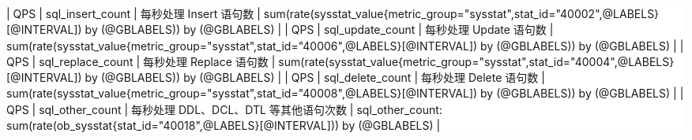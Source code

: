 | QPS               | sql_insert_count                         | 每秒处理 Insert 语句数            | sum(rate(sysstat_value{metric_group="sysstat",stat_id="40002",@LABELS}\[@INTERVAL\]) by (@GBLABELS)) by (@GBLABELS)                                                                                                                                                                                                                                                                                                                                                                                                                                                                                                                                                                                                                                                                                                                                                                                                                                                                                                                                                                                                                                                                                                          |
| QPS               | sql_update_count                         | 每秒处理 Update 语句数            | sum(rate(sysstat_value{metric_group="sysstat",stat_id="40006",@LABELS}\[@INTERVAL\]) by (@GBLABELS)) by (@GBLABELS)                                                                                                                                                                                                                                                                                                                                                                                                                                                                                                                                                                                                                                                                                                                                                                                                                                                                                                                                                                                                                                                                                                          |
| QPS               | sql_replace_count                        | 每秒处理 Replace 语句数           | sum(rate(sysstat_value{metric_group="sysstat",stat_id="40004",@LABELS}\[@INTERVAL\]) by (@GBLABELS)) by (@GBLABELS)                                                                                                                                                                                                                                                                                                                                                                                                                                                                                                                                                                                                                                                                                                                                                                                                                                                                                                                                                                                                                                                                                                          |
| QPS               | sql_delete_count                         | 每秒处理 Delete 语句数            | sum(rate(sysstat_value{metric_group="sysstat",stat_id="40008",@LABELS}\[@INTERVAL\]) by (@GBLABELS)) by (@GBLABELS)                                                                                                                                                                                                                                                                                                                                                                                                                                                                                                                                                                                                                                                                                                                                                                                                                                                                                                                                                                                                                                                                                                          |
| QPS               | sql_other_count                         | 每秒处理 DDL、DCL、DTL 等其他语句次数            | sql_other_count: sum(rate(ob_sysstat{stat_id="40018",@LABELS}[@INTERVAL])) by (@GBLABELS)   |